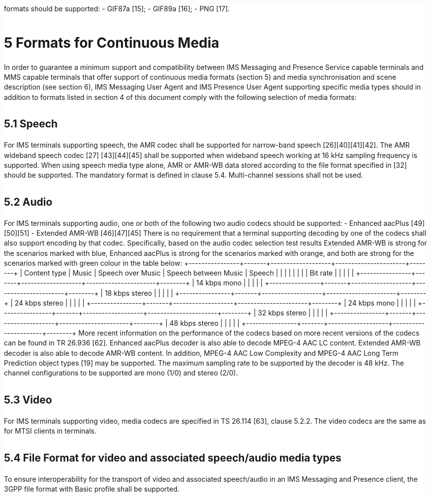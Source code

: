 formats should be supported:
\- GIF87a [15];
\- GIF89a [16];
\- PNG [17].
# 5 Formats for Continuous Media
In order to guarantee a minimum support and compatibility between IMS
Messaging and Presence Service capable terminals and MMS capable terminals
that offer support of continuous media formats (section 5) and media
synchronisation and scene description (see section 6), IMS Messaging User
Agent and IMS Presence User Agent supporting specific media types should in
addition to formats listed in section 4 of this document comply with the
following selection of media formats:
## 5.1 Speech
For IMS terminals supporting speech, the AMR codec shall be supported for
narrow-band speech [26][40][41][42].
The AMR wideband speech codec [27] [43][44][45] shall be supported when
wideband speech working at 16 kHz sampling frequency is supported.
When using speech media type alone, AMR or AMR-WB data stored according to the
file format specified in [32] should be supported. The mandatory format is
defined in clause 5.4.
Multi-channel sessions shall not be used.
## 5.2 Audio
For IMS terminals supporting audio, one or both of the following two audio
codecs should be supported:
\- Enhanced aacPlus [49][50][51]
\- Extended AMR-WB [46][47][45]
There is no requirement that a terminal supporting decoding by one of the
codecs shall also support encoding by that codec.
Specifically, based on the audio codec selection test results Extended AMR-WB
is strong for the scenarios marked with blue, Enhanced aacPlus is strong for
the scenarios marked with orange, and both are strong for the scenarios marked
with green colour in the table below:
+----------------+-------+-------------------+----------------------+--------+ | Content type | Music | Speech over Music | Speech between Music | Speech | | | | | | | | Bit rate | | | | | +----------------+-------+-------------------+----------------------+--------+ | 14 kbps mono | | | | | +----------------+-------+-------------------+----------------------+--------+ | 18 kbps stereo | | | | | +----------------+-------+-------------------+----------------------+--------+ | 24 kbps stereo | | | | | +----------------+-------+-------------------+----------------------+--------+ | 24 kbps mono | | | | | +----------------+-------+-------------------+----------------------+--------+ | 32 kbps stereo | | | | | +----------------+-------+-------------------+----------------------+--------+ | 48 kbps stereo | | | | | +----------------+-------+-------------------+----------------------+--------+
More recent information on the performance of the codecs based on more recent
versions of the codecs can be found in TR 26.936 [62].
Enhanced aacPlus decoder is also able to decode MPEG-4 AAC LC content.
Extended AMR-WB decoder is also able to decode AMR-WB content.
In addition, MPEG-4 AAC Low Complexity and MPEG-4 AAC Long Term Prediction
object types [19] may be supported. The maximum sampling rate to be supported
by the decoder is 48 kHz. The channel configurations to be supported are mono
(1/0) and stereo (2/0).
## 5.3 Video
For IMS terminals supporting video, media codecs are specified in TS 26.114
[63], clause 5.2.2. The video codecs are the same as for MTSI clients in
terminals.
## 5.4 File Format for video and associated speech/audio media types
To ensure interoperability for the transport of video and associated
speech/audio in an IMS Messaging and Presence client, the 3GPP file format
with Basic profile shall be supported.